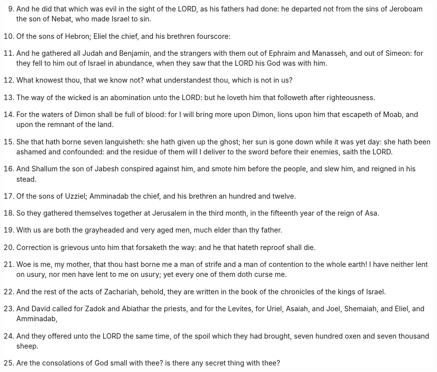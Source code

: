 9. And he did that which was evil in the sight of the LORD, as his
fathers had done: he departed not from the sins of Jeroboam the son of
Nebat, who made Israel to sin.

9. Of
the sons of Hebron; Eliel the chief, and his brethren fourscore:

9. And he gathered all Judah and Benjamin, and the strangers with
them out of Ephraim and Manasseh, and out of Simeon: for they fell to
him out of Israel in abundance, when they saw that the LORD his God
was with him.

9. What knowest thou, that we know not?
what understandest thou, which is not in us?

9. The way of the wicked is an abomination unto the LORD: but he
loveth him that followeth after righteousness.

9. For the waters of Dimon shall be full of blood: for I will bring
more upon Dimon, lions upon him that escapeth of Moab, and upon the
remnant of the land.

9. She that hath borne seven languisheth: she hath given up the
ghost; her sun is gone down while it was yet day: she hath been
ashamed and confounded: and the residue of them will I deliver to the
sword before their enemies, saith the LORD.

10. And Shallum the son of Jabesh conspired against him, and smote
him before the people, and slew him, and reigned in his stead.

10. Of the sons of Uzziel; Amminadab the chief, and his brethren an
hundred and twelve.

10. So they gathered themselves together at Jerusalem in the third
month, in the fifteenth year of the reign of Asa.

10. With us are both
the grayheaded and very aged men, much elder than thy father.

10. Correction is grievous unto him that forsaketh the way: and he
that hateth reproof shall die.

10. Woe is me, my mother, that thou hast borne me a man of strife
and a man of contention to the whole earth! I have neither lent on
usury, nor men have lent to me on usury; yet every one of them doth
curse me.

11. And the rest of the acts of Zachariah, behold, they are written
in the book of the chronicles of the kings of Israel.

11. And David called for Zadok and Abiathar the priests, and for the
Levites, for Uriel, Asaiah, and Joel, Shemaiah, and Eliel, and
Amminadab,

11. And they offered unto the LORD the same time, of the spoil which
they had brought, seven hundred oxen and seven thousand sheep.

11. Are the consolations of God small with thee? is there any secret
thing with thee?
